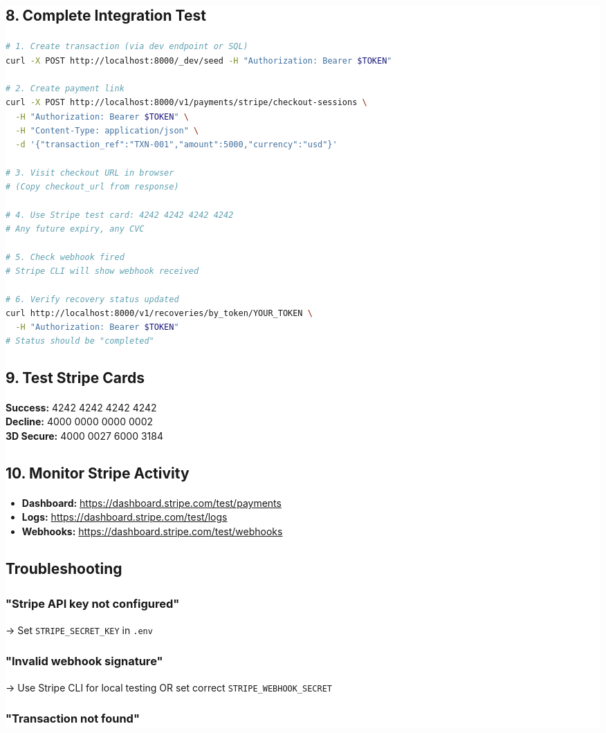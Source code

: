 ## 8. Complete Integration Test

```bash
# 1. Create transaction (via dev endpoint or SQL)
curl -X POST http://localhost:8000/_dev/seed -H "Authorization: Bearer $TOKEN"

# 2. Create payment link
curl -X POST http://localhost:8000/v1/payments/stripe/checkout-sessions \
  -H "Authorization: Bearer $TOKEN" \
  -H "Content-Type: application/json" \
  -d '{"transaction_ref":"TXN-001","amount":5000,"currency":"usd"}'

# 3. Visit checkout URL in browser
# (Copy checkout_url from response)

# 4. Use Stripe test card: 4242 4242 4242 4242
# Any future expiry, any CVC

# 5. Check webhook fired
# Stripe CLI will show webhook received

# 6. Verify recovery status updated
curl http://localhost:8000/v1/recoveries/by_token/YOUR_TOKEN \
  -H "Authorization: Bearer $TOKEN"
# Status should be "completed"
```

## 9. Test Stripe Cards

**Success:** 4242 4242 4242 4242  
**Decline:** 4000 0000 0000 0002  
**3D Secure:** 4000 0027 6000 3184

## 10. Monitor Stripe Activity

- **Dashboard:** https://dashboard.stripe.com/test/payments
- **Logs:** https://dashboard.stripe.com/test/logs
- **Webhooks:** https://dashboard.stripe.com/test/webhooks

## Troubleshooting

### "Stripe API key not configured"

→ Set `STRIPE_SECRET_KEY` in `.env`

### "Invalid webhook signature"

→ Use Stripe CLI for local testing OR set correct `STRIPE_WEBHOOK_SECRET`

### "Transaction not found"
